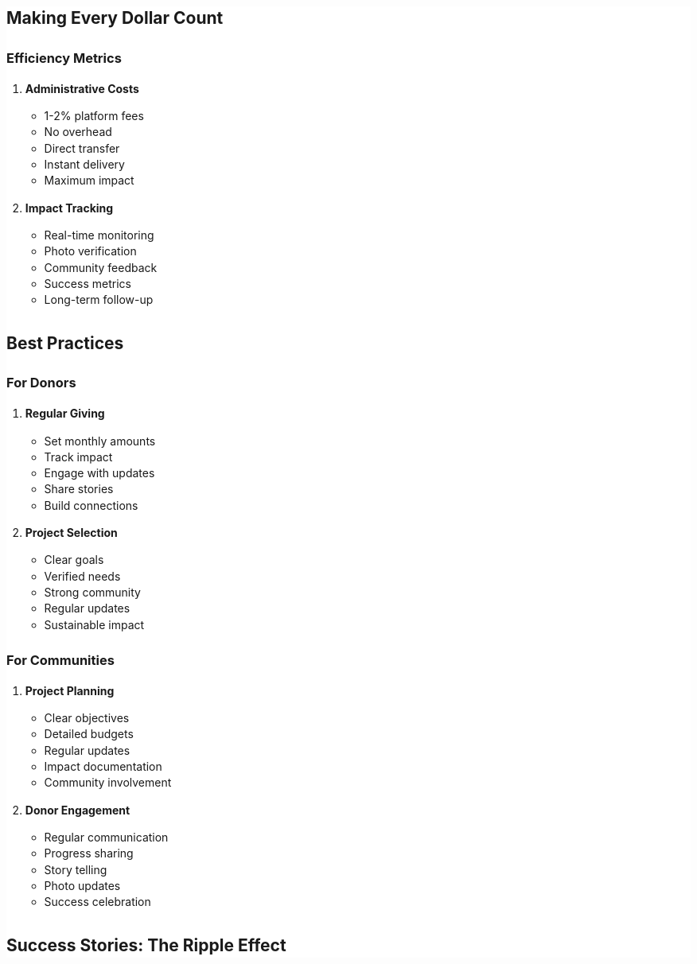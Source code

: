 ## Making Every Dollar Count

### Efficiency Metrics
1. **Administrative Costs**
   - 1-2% platform fees
   - No overhead
   - Direct transfer
   - Instant delivery
   - Maximum impact

2. **Impact Tracking**
   - Real-time monitoring
   - Photo verification
   - Community feedback
   - Success metrics
   - Long-term follow-up

## Best Practices

### For Donors
1. **Regular Giving**
   - Set monthly amounts
   - Track impact
   - Engage with updates
   - Share stories
   - Build connections

2. **Project Selection**
   - Clear goals
   - Verified needs
   - Strong community
   - Regular updates
   - Sustainable impact

### For Communities
1. **Project Planning**
   - Clear objectives
   - Detailed budgets
   - Regular updates
   - Impact documentation
   - Community involvement

2. **Donor Engagement**
   - Regular communication
   - Progress sharing
   - Story telling
   - Photo updates
   - Success celebration

## Success Stories: The Ripple Effect
